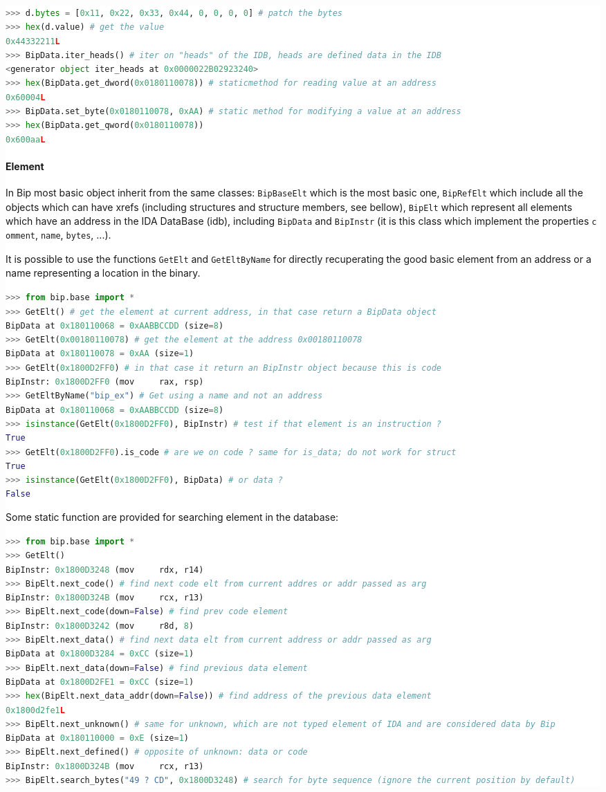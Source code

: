 ``` python
>>> d.bytes = [0x11, 0x22, 0x33, 0x44, 0, 0, 0, 0] # patch the bytes
>>> hex(d.value) # get the value
0x44332211L
>>> BipData.iter_heads() # iter on "heads" of the IDB, heads are defined data in the IDB
<generator object iter_heads at 0x0000022B02923240>
>>> hex(BipData.get_dword(0x0180110078)) # staticmethod for reading value at an address
0x60004L
>>> BipData.set_byte(0x0180110078, 0xAA) # static method for modifying a value at an address
>>> hex(BipData.get_qword(0x0180110078))
0x600aaL
```

#### Element

In Bip most basic object inherit from the same classes: `BipBaseElt` which is
the most basic one, `BipRefElt` which include all the objects which can have
xrefs (including structures and structure members, see bellow), `BipElt`
which represent all elements which have an address in the IDA DataBase (idb),
including `BipData` and `BipInstr` (it is this class which implement the
properties `comment`,  `name`, `bytes`, ...).

It is possible to use the functions `GetElt` and `GetEltByName` for directly
recuperating the good basic element from an address or a name representing
a location in the binary.

``` python
>>> from bip.base import *
>>> GetElt() # get the element at current address, in that case return a BipData object
BipData at 0x180110068 = 0xAABBCCDD (size=8)
>>> GetElt(0x00180110078) # get the element at the address 0x00180110078
BipData at 0x180110078 = 0xAA (size=1)
>>> GetElt(0x1800D2FF0) # in that case it return an BipInstr object because this is code
BipInstr: 0x1800D2FF0 (mov     rax, rsp)
>>> GetEltByName("bip_ex") # Get using a name and not an address
BipData at 0x180110068 = 0xAABBCCDD (size=8)
>>> isinstance(GetElt(0x1800D2FF0), BipInstr) # test if that element is an instruction ?
True
>>> GetElt(0x1800D2FF0).is_code # are we on code ? same for is_data; do not work for struct
True
>>> isinstance(GetElt(0x1800D2FF0), BipData) # or data ?
False
```

Some static function are provided for searching element in the database:

``` python
>>> from bip.base import *
>>> GetElt()
BipInstr: 0x1800D3248 (mov     rdx, r14)
>>> BipElt.next_code() # find next code elt from current addres or addr passed as arg
BipInstr: 0x1800D324B (mov     rcx, r13)
>>> BipElt.next_code(down=False) # find prev code element
BipInstr: 0x1800D3242 (mov     r8d, 8)
>>> BipElt.next_data() # find next data elt from current address or addr passed as arg
BipData at 0x1800D3284 = 0xCC (size=1)
>>> BipElt.next_data(down=False) # find previous data element
BipData at 0x1800D2FE1 = 0xCC (size=1)
>>> hex(BipElt.next_data_addr(down=False)) # find address of the previous data element
0x1800d2fe1L
>>> BipElt.next_unknown() # same for unknown, which are not typed element of IDA and are considered data by Bip
BipData at 0x180110000 = 0xE (size=1)
>>> BipElt.next_defined() # opposite of unknown: data or code
BipInstr: 0x1800D324B (mov     rcx, r13)
>>> BipElt.search_bytes("49 ? CD", 0x1800D3248) # search for byte sequence (ignore the current position by default)
```